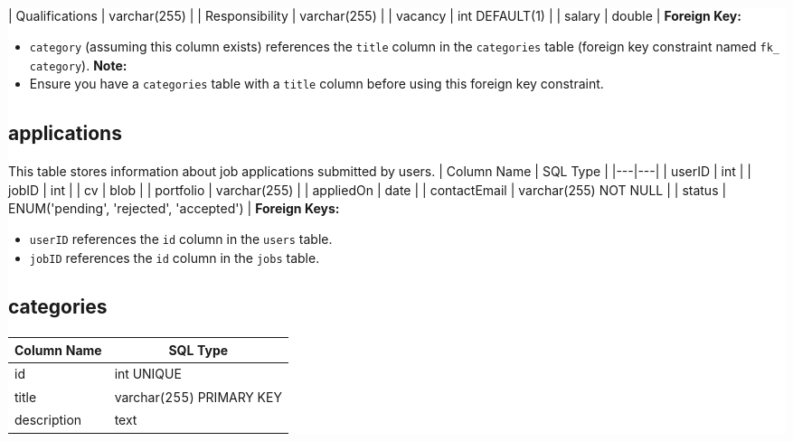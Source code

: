 | Qualifications | varchar(255) |
| Responsibility | varchar(255) |
| vacancy | int DEFAULT(1) |
| salary | double |
**Foreign Key:**
* `category` (assuming this column exists) references the `title` column in the `categories` table (foreign key constraint named `fk_category`).
**Note:**
* Ensure you have a `categories` table with a `title` column before using this foreign key constraint.


## applications
This table stores information about job applications submitted by users.
| Column Name | SQL Type |
|---|---|
| userID | int |
| jobID | int |
| cv | blob |
| portfolio | varchar(255) |
| appliedOn | date |
| contactEmail | varchar(255) NOT NULL |
| status | ENUM('pending', 'rejected', 'accepted') |
**Foreign Keys:**
* `userID` references the `id` column in the `users` table.
* `jobID` references the `id` column in the `jobs` table.

## categories
| Column Name | SQL Type |
|---|---|
| id | int UNIQUE |
| title | varchar(255) PRIMARY KEY |
| description | text |

